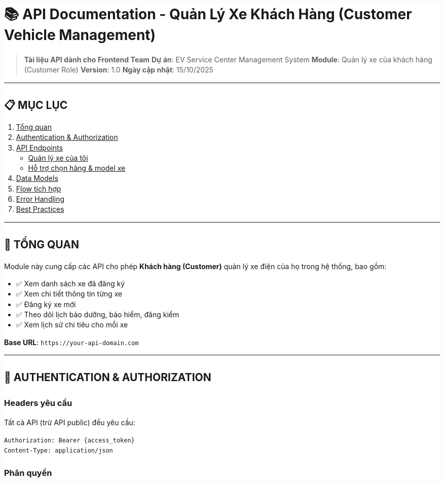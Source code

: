 # 📚 API Documentation - Quản Lý Xe Khách Hàng (Customer Vehicle Management)

> **Tài liệu API dành cho Frontend Team**
> **Dự án**: EV Service Center Management System
> **Module**: Quản lý xe của khách hàng (Customer Role)
> **Version**: 1.0
> **Ngày cập nhật**: 15/10/2025

---

## 📋 MỤC LỤC

1. [Tổng quan](#tổng-quan)
2. [Authentication & Authorization](#authentication--authorization)
3. [API Endpoints](#api-endpoints)
   - [Quản lý xe của tôi](#1-quản-lý-xe-của-tôi-my-vehicles)
   - [Hỗ trợ chọn hãng & model xe](#2-api-hỗ-trợ---chọn-hãng-xe--model-xe)
4. [Data Models](#data-models)
5. [Flow tích hợp](#flow-tích-hợp)
6. [Error Handling](#error-handling)
7. [Best Practices](#best-practices)

---

## 🎯 TỔNG QUAN

Module này cung cấp các API cho phép **Khách hàng (Customer)** quản lý xe điện của họ trong hệ thống, bao gồm:

- ✅ Xem danh sách xe đã đăng ký
- ✅ Xem chi tiết thông tin từng xe
- ✅ Đăng ký xe mới
- ✅ Theo dõi lịch bảo dưỡng, bảo hiểm, đăng kiểm
- ✅ Xem lịch sử chi tiêu cho mỗi xe

**Base URL**: `https://your-api-domain.com`

---

## 🔐 AUTHENTICATION & AUTHORIZATION

### Headers yêu cầu

Tất cả API (trừ API public) đều yêu cầu:

```http
Authorization: Bearer {access_token}
Content-Type: application/json
```

### Phân quyền
